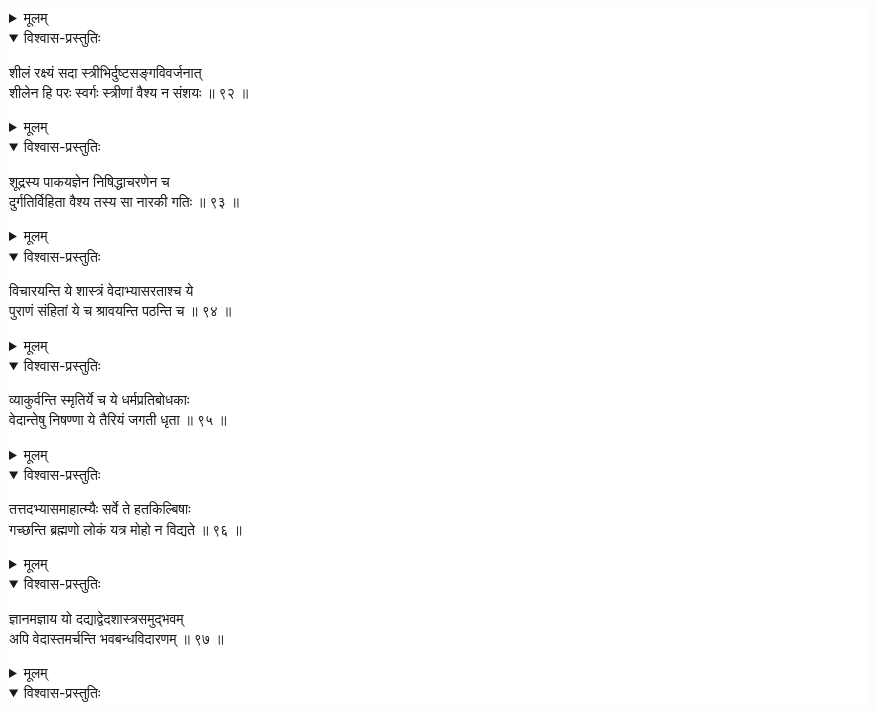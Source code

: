 <details><summary>मूलम्</summary></details>



<details open><summary>विश्वास-प्रस्तुतिः</summary>

शीलं रक्ष्यं सदा स्त्रीभिर्दुष्टसङ्गविवर्जनात्  
शीलेन हि परः स्वर्गः स्त्रीणां वैश्य न संशयः ॥ ९२ ॥
</details>

<details><summary>मूलम्</summary></details>



<details open><summary>विश्वास-प्रस्तुतिः</summary>

शूद्रस्य पाकयज्ञेन निषिद्धाचरणेन च  
दुर्गतिर्विहिता वैश्य तस्य सा नारकी गतिः ॥ ९३ ॥
</details>

<details><summary>मूलम्</summary></details>



<details open><summary>विश्वास-प्रस्तुतिः</summary>

विचारयन्ति ये शास्त्रं वेदाभ्यासरताश्च ये  
पुराणं संहितां ये च श्रावयन्ति पठन्ति च ॥ ९४ ॥
</details>

<details><summary>मूलम्</summary></details>



<details open><summary>विश्वास-प्रस्तुतिः</summary>

व्याकुर्वन्ति स्मृतिर्ये च ये धर्मप्रतिबोधकाः  
वेदान्तेषु निषण्णा ये तैरियं जगती धृता ॥ ९५ ॥
</details>

<details><summary>मूलम्</summary></details>



<details open><summary>विश्वास-प्रस्तुतिः</summary>

तत्तदभ्यासमाहात्म्यैः सर्वे ते हतकिल्बिषाः  
गच्छन्ति ब्रह्मणो लोकं यत्र मोहो न विद्यते ॥ ९६ ॥
</details>

<details><summary>मूलम्</summary></details>



<details open><summary>विश्वास-प्रस्तुतिः</summary>

ज्ञानमज्ञाय यो दद्याद्वेदशास्त्रसमुद्भवम्  
अपि वेदास्तमर्चन्ति भवबन्धविदारणम् ॥ ९७ ॥
</details>

<details><summary>मूलम्</summary></details>



<details open><summary>विश्वास-प्रस्तुतिः</summary>
